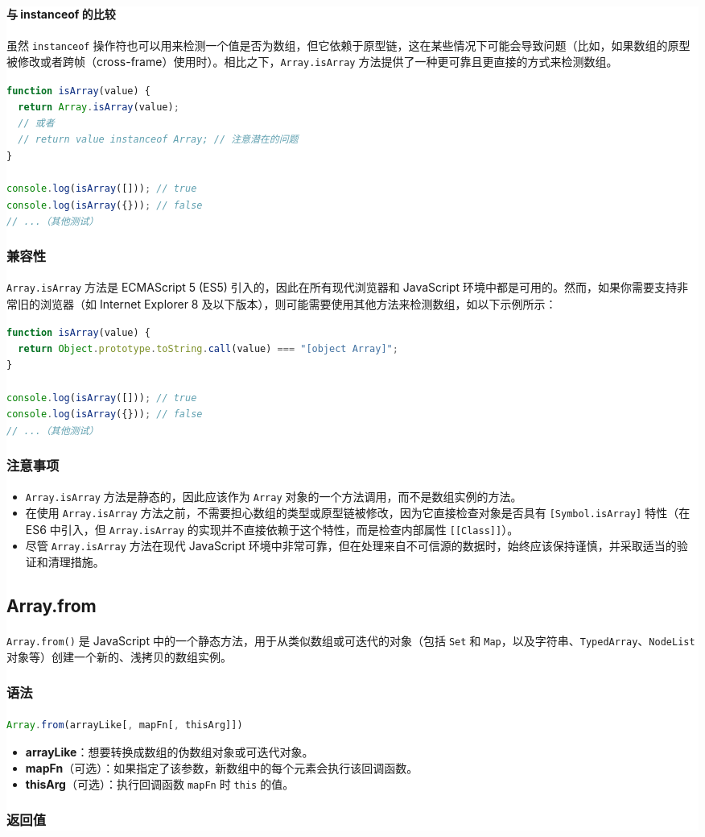 #### 与 instanceof 的比较

虽然 `instanceof` 操作符也可以用来检测一个值是否为数组，但它依赖于原型链，这在某些情况下可能会导致问题（比如，如果数组的原型被修改或者跨帧（cross-frame）使用时）。相比之下，`Array.isArray` 方法提供了一种更可靠且更直接的方式来检测数组。

```javascript
function isArray(value) {
  return Array.isArray(value);
  // 或者
  // return value instanceof Array; // 注意潜在的问题
}

console.log(isArray([])); // true
console.log(isArray({})); // false
// ...（其他测试）
```

### 兼容性

`Array.isArray` 方法是 ECMAScript 5 (ES5) 引入的，因此在所有现代浏览器和 JavaScript 环境中都是可用的。然而，如果你需要支持非常旧的浏览器（如 Internet Explorer 8 及以下版本），则可能需要使用其他方法来检测数组，如以下示例所示：

```javascript
function isArray(value) {
  return Object.prototype.toString.call(value) === "[object Array]";
}

console.log(isArray([])); // true
console.log(isArray({})); // false
// ...（其他测试）
```

### 注意事项

- `Array.isArray` 方法是静态的，因此应该作为 `Array` 对象的一个方法调用，而不是数组实例的方法。
- 在使用 `Array.isArray` 方法之前，不需要担心数组的类型或原型链被修改，因为它直接检查对象是否具有 `[Symbol.isArray]` 特性（在 ES6 中引入，但 `Array.isArray` 的实现并不直接依赖于这个特性，而是检查内部属性 `[[Class]]`）。
- 尽管 `Array.isArray` 方法在现代 JavaScript 环境中非常可靠，但在处理来自不可信源的数据时，始终应该保持谨慎，并采取适当的验证和清理措施。

## Array.from

`Array.from()` 是 JavaScript 中的一个静态方法，用于从类似数组或可迭代的对象（包括 `Set` 和 `Map`，以及字符串、`TypedArray`、`NodeList` 对象等）创建一个新的、浅拷贝的数组实例。

### 语法

```javascript
Array.from(arrayLike[, mapFn[, thisArg]])
```

- **arrayLike**：想要转换成数组的伪数组对象或可迭代对象。
- **mapFn**（可选）：如果指定了该参数，新数组中的每个元素会执行该回调函数。
- **thisArg**（可选）：执行回调函数 `mapFn` 时 `this` 的值。

### 返回值
